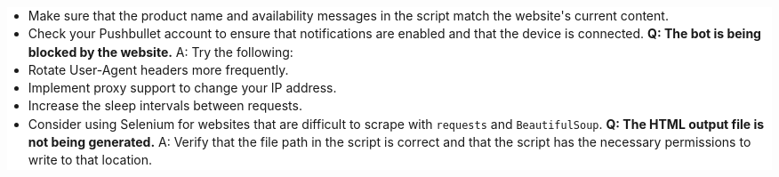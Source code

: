 *   Make sure that the product name and availability messages in the script match the website's current content.
*   Check your Pushbullet account to ensure that notifications are enabled and that the device is connected.
**Q: The bot is being blocked by the website.**
A: Try the following:
*   Rotate User-Agent headers more frequently.
*   Implement proxy support to change your IP address.
*   Increase the sleep intervals between requests.
*   Consider using Selenium for websites that are difficult to scrape with `requests` and `BeautifulSoup`.
**Q: The HTML output file is not being generated.**
A: Verify that the file path in the script is correct and that the script has the necessary permissions to write to that location.

